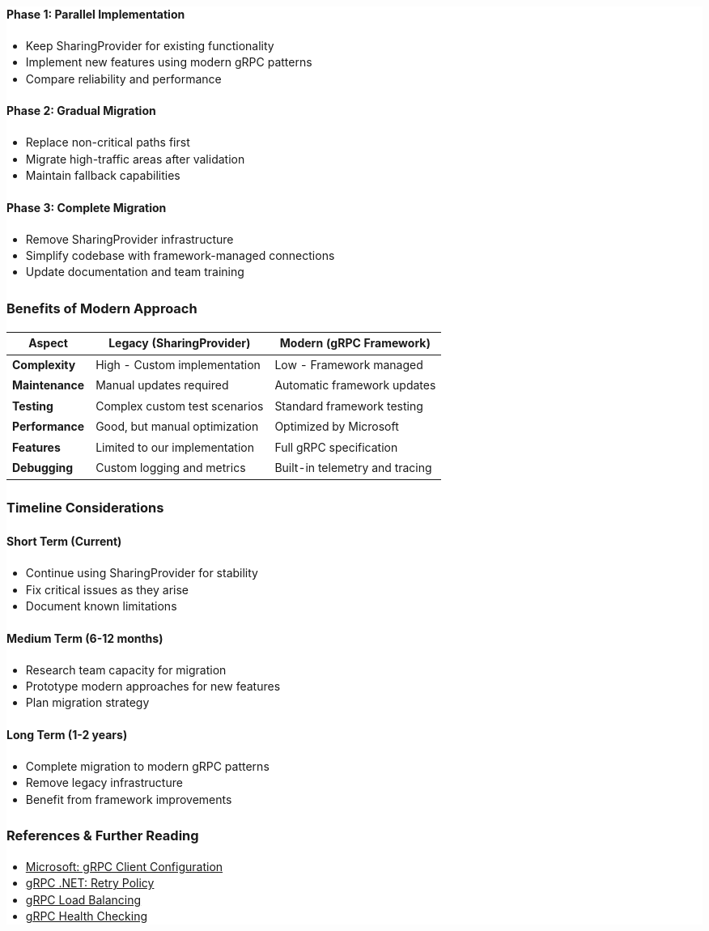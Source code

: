 #### **Phase 1: Parallel Implementation**
- Keep SharingProvider for existing functionality
- Implement new features using modern gRPC patterns
- Compare reliability and performance

#### **Phase 2: Gradual Migration**
- Replace non-critical paths first
- Migrate high-traffic areas after validation
- Maintain fallback capabilities

#### **Phase 3: Complete Migration**
- Remove SharingProvider infrastructure
- Simplify codebase with framework-managed connections
- Update documentation and team training

### Benefits of Modern Approach

| Aspect | Legacy (SharingProvider) | Modern (gRPC Framework) |
|--------|-------------------------|-------------------------|
| **Complexity** | High - Custom implementation | Low - Framework managed |
| **Maintenance** | Manual updates required | Automatic framework updates |
| **Testing** | Complex custom test scenarios | Standard framework testing |
| **Performance** | Good, but manual optimization | Optimized by Microsoft |
| **Features** | Limited to our implementation | Full gRPC specification |
| **Debugging** | Custom logging and metrics | Built-in telemetry and tracing |

### Timeline Considerations

#### **Short Term (Current)**
- Continue using SharingProvider for stability
- Fix critical issues as they arise
- Document known limitations

#### **Medium Term (6-12 months)**
- Research team capacity for migration
- Prototype modern approaches for new features
- Plan migration strategy

#### **Long Term (1-2 years)**
- Complete migration to modern gRPC patterns
- Remove legacy infrastructure
- Benefit from framework improvements

### References & Further Reading

- [Microsoft: gRPC Client Configuration](https://docs.microsoft.com/en-us/aspnet/core/grpc/configuration)
- [gRPC .NET: Retry Policy](https://docs.microsoft.com/en-us/aspnet/core/grpc/retries)
- [gRPC Load Balancing](https://docs.microsoft.com/en-us/aspnet/core/grpc/loadbalancing)
- [gRPC Health Checking](https://docs.microsoft.com/en-us/aspnet/core/grpc/health-checks)
